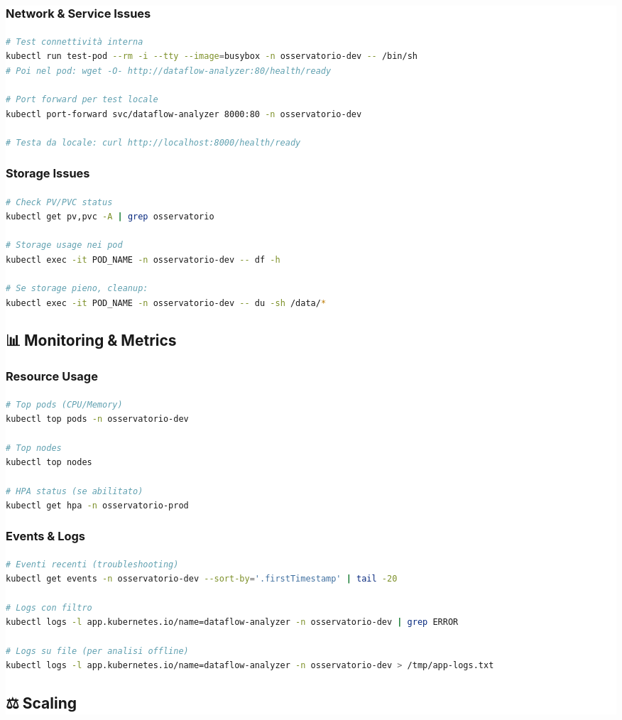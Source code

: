### Network & Service Issues
```bash
# Test connettività interna
kubectl run test-pod --rm -i --tty --image=busybox -n osservatorio-dev -- /bin/sh
# Poi nel pod: wget -O- http://dataflow-analyzer:80/health/ready

# Port forward per test locale
kubectl port-forward svc/dataflow-analyzer 8000:80 -n osservatorio-dev

# Testa da locale: curl http://localhost:8000/health/ready
```

### Storage Issues
```bash
# Check PV/PVC status
kubectl get pv,pvc -A | grep osservatorio

# Storage usage nei pod
kubectl exec -it POD_NAME -n osservatorio-dev -- df -h

# Se storage pieno, cleanup:
kubectl exec -it POD_NAME -n osservatorio-dev -- du -sh /data/*
```

## 📊 Monitoring & Metrics

### Resource Usage
```bash
# Top pods (CPU/Memory)
kubectl top pods -n osservatorio-dev

# Top nodes
kubectl top nodes

# HPA status (se abilitato)
kubectl get hpa -n osservatorio-prod
```

### Events & Logs
```bash
# Eventi recenti (troubleshooting)
kubectl get events -n osservatorio-dev --sort-by='.firstTimestamp' | tail -20

# Logs con filtro
kubectl logs -l app.kubernetes.io/name=dataflow-analyzer -n osservatorio-dev | grep ERROR

# Logs su file (per analisi offline)
kubectl logs -l app.kubernetes.io/name=dataflow-analyzer -n osservatorio-dev > /tmp/app-logs.txt
```

## ⚖️ Scaling
